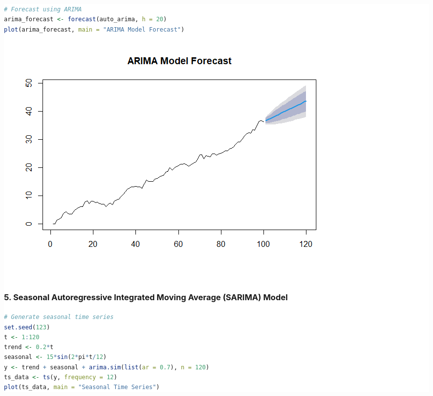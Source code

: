 ``` r
# Forecast using ARIMA
arima_forecast <- forecast(auto_arima, h = 20)
plot(arima_forecast, main = "ARIMA Model Forecast")
```

![](stochastic_methods_files/figure-gfm/unnamed-chunk-4-2.png)

### 5. Seasonal Autoregressive Integrated Moving Average (SARIMA) Model

``` r
# Generate seasonal time series
set.seed(123)
t <- 1:120
trend <- 0.2*t
seasonal <- 15*sin(2*pi*t/12)
y <- trend + seasonal + arima.sim(list(ar = 0.7), n = 120)
ts_data <- ts(y, frequency = 12)
plot(ts_data, main = "Seasonal Time Series")
```
